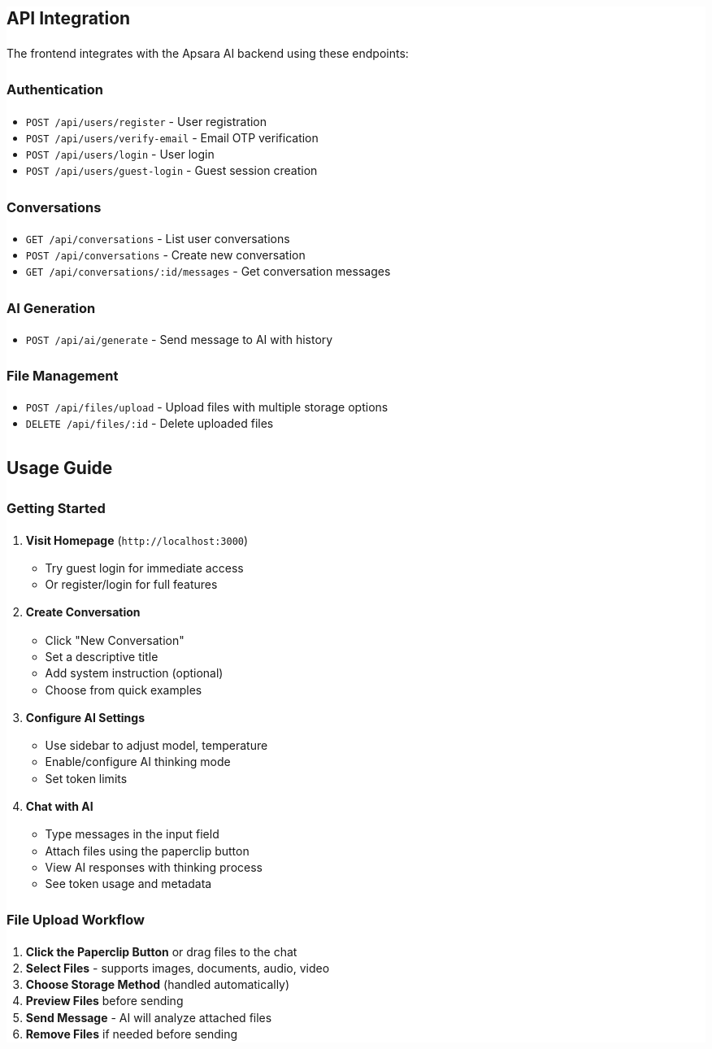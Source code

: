 ## API Integration

The frontend integrates with the Apsara AI backend using these endpoints:

### Authentication
- `POST /api/users/register` - User registration
- `POST /api/users/verify-email` - Email OTP verification  
- `POST /api/users/login` - User login
- `POST /api/users/guest-login` - Guest session creation

### Conversations
- `GET /api/conversations` - List user conversations
- `POST /api/conversations` - Create new conversation
- `GET /api/conversations/:id/messages` - Get conversation messages

### AI Generation
- `POST /api/ai/generate` - Send message to AI with history

### File Management
- `POST /api/files/upload` - Upload files with multiple storage options
- `DELETE /api/files/:id` - Delete uploaded files

## Usage Guide

### Getting Started

1. **Visit Homepage** (`http://localhost:3000`)
   - Try guest login for immediate access
   - Or register/login for full features

2. **Create Conversation**
   - Click "New Conversation" 
   - Set a descriptive title
   - Add system instruction (optional)
   - Choose from quick examples

3. **Configure AI Settings**
   - Use sidebar to adjust model, temperature
   - Enable/configure AI thinking mode
   - Set token limits

4. **Chat with AI**
   - Type messages in the input field
   - Attach files using the paperclip button
   - View AI responses with thinking process
   - See token usage and metadata

### File Upload Workflow

1. **Click the Paperclip Button** or drag files to the chat
2. **Select Files** - supports images, documents, audio, video
3. **Choose Storage Method** (handled automatically)
4. **Preview Files** before sending
5. **Send Message** - AI will analyze attached files
6. **Remove Files** if needed before sending
